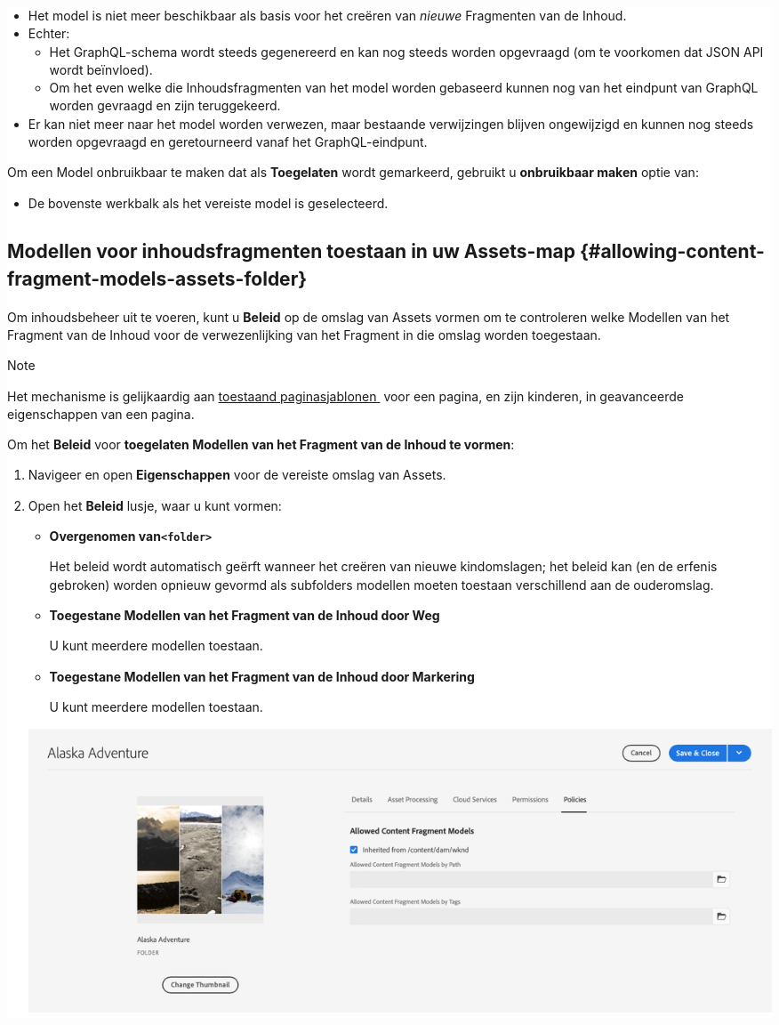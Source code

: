* Het model is niet meer beschikbaar als basis voor het creëren van *nieuwe* Fragmenten van de Inhoud.
* Echter:
   * Het GraphQL-schema wordt steeds gegenereerd en kan nog steeds worden opgevraagd (om te voorkomen dat JSON API wordt beïnvloed).
   * Om het even welke die Inhoudsfragmenten van het model worden gebaseerd kunnen nog van het eindpunt van GraphQL worden gevraagd en zijn teruggekeerd.
* Er kan niet meer naar het model worden verwezen, maar bestaande verwijzingen blijven ongewijzigd en kunnen nog steeds worden opgevraagd en geretourneerd vanaf het GraphQL-eindpunt.

Om een Model onbruikbaar te maken dat als **Toegelaten** wordt gemarkeerd, gebruikt u **onbruikbaar maken** optie van:

* De bovenste werkbalk als het vereiste model is geselecteerd.

## Modellen voor inhoudsfragmenten toestaan in uw Assets-map {#allowing-content-fragment-models-assets-folder}

Om inhoudsbeheer uit te voeren, kunt u **Beleid** op de omslag van Assets vormen om te controleren welke Modellen van het Fragment van de Inhoud voor de verwezenlijking van het Fragment in die omslag worden toegestaan.

>[!NOTE]
>
>Het mechanisme is gelijkaardig aan [&#x200B; toestaand paginasjablonen &#x200B;](/help/sites-cloud/authoring/page-editor/templates.md#allowing-a-template-author) voor een pagina, en zijn kinderen, in geavanceerde eigenschappen van een pagina.

Om het **Beleid** voor **toegelaten Modellen van het Fragment van de Inhoud te vormen**:

1. Navigeer en open **Eigenschappen** voor de vereiste omslag van Assets.

1. Open het **Beleid** lusje, waar u kunt vormen:

   * **Overgenomen van`<folder>`**

     Het beleid wordt automatisch geërft wanneer het creëren van nieuwe kindomslagen; het beleid kan (en de erfenis gebroken) worden opnieuw gevormd als subfolders modellen moeten toestaan verschillend aan de ouderomslag.

   * **Toegestane Modellen van het Fragment van de Inhoud door Weg**

     U kunt meerdere modellen toestaan.

   * **Toegestane Modellen van het Fragment van de Inhoud door Markering**

     U kunt meerdere modellen toestaan.

   ![&#x200B; Beleid van het Model van het Fragment van de Inhoud &#x200B;](assets/cf-cfmodels-policy-assets-folder.png)

